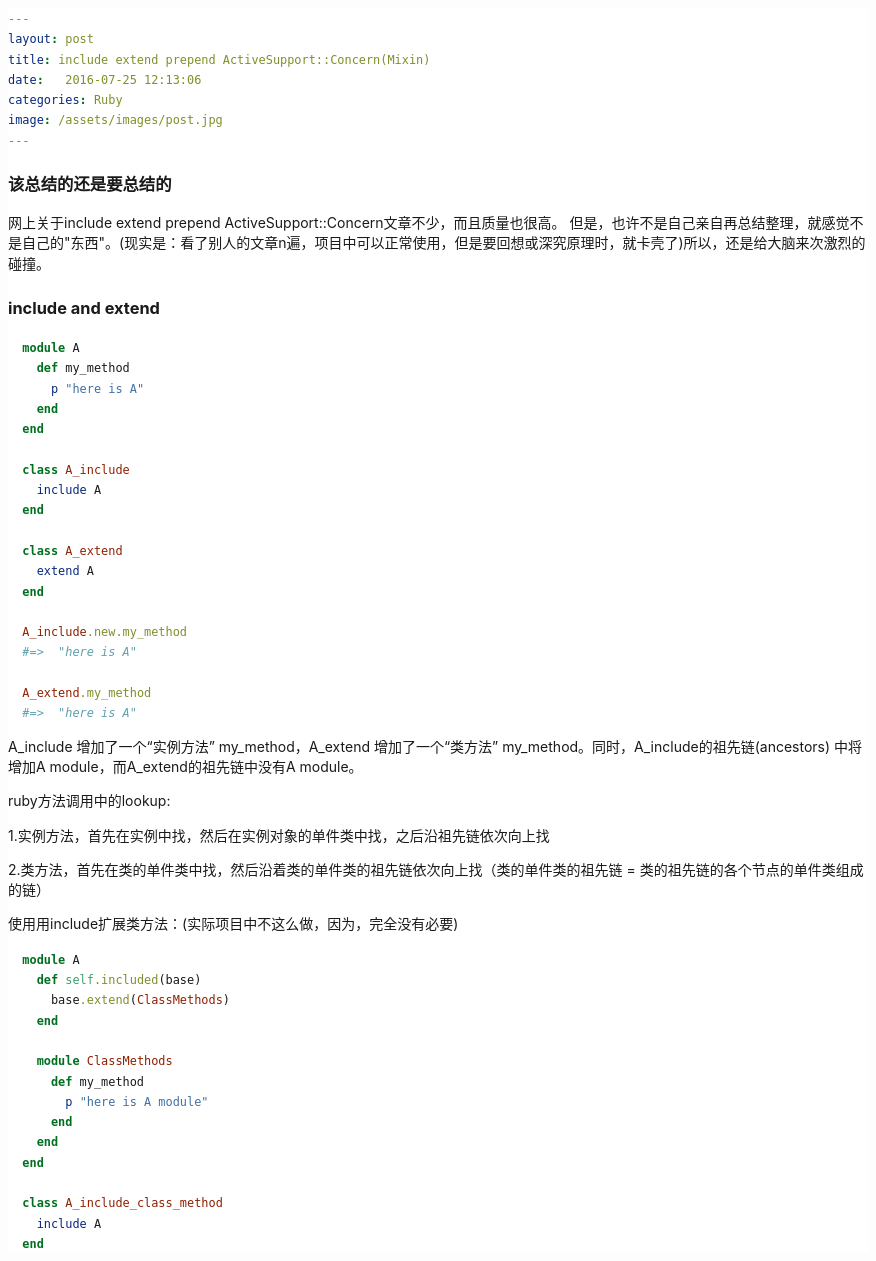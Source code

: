 ```yaml
---
layout: post
title: include extend prepend ActiveSupport::Concern(Mixin)
date:   2016-07-25 12:13:06
categories: Ruby
image: /assets/images/post.jpg
---
```


### 该总结的还是要总结的

网上关于include extend prepend ActiveSupport::Concern文章不少，而且质量也很高。
但是，也许不是自己亲自再总结整理，就感觉不是自己的"东西"。(现实是：看了别人的文章n遍，项目中可以正常使用，但是要回想或深究原理时，就卡壳了)所以，还是给大脑来次激烈的碰撞。

### include and extend

```ruby
  module A
    def my_method
      p "here is A"
    end
  end

  class A_include
    include A
  end

  class A_extend
    extend A
  end

  A_include.new.my_method
  #=>  "here is A"

  A_extend.my_method
  #=>  "here is A"

```

A_include 增加了一个“实例方法” my_method，A_extend 增加了一个“类方法” my_method。同时，A_include的祖先链(ancestors)
中将增加A module，而A_extend的祖先链中没有A module。

ruby方法调用中的lookup:

1.实例方法，首先在实例中找，然后在实例对象的单件类中找，之后沿祖先链依次向上找

2.类方法，首先在类的单件类中找，然后沿着类的单件类的祖先链依次向上找（类的单件类的祖先链 = 类的祖先链的各个节点的单件类组成的链）

使用用include扩展类方法：(实际项目中不这么做，因为，完全没有必要)

```ruby
  module A
    def self.included(base)
      base.extend(ClassMethods)
    end

    module ClassMethods
      def my_method
        p "here is A module"
      end
    end
  end

  class A_include_class_method
    include A
  end
```
